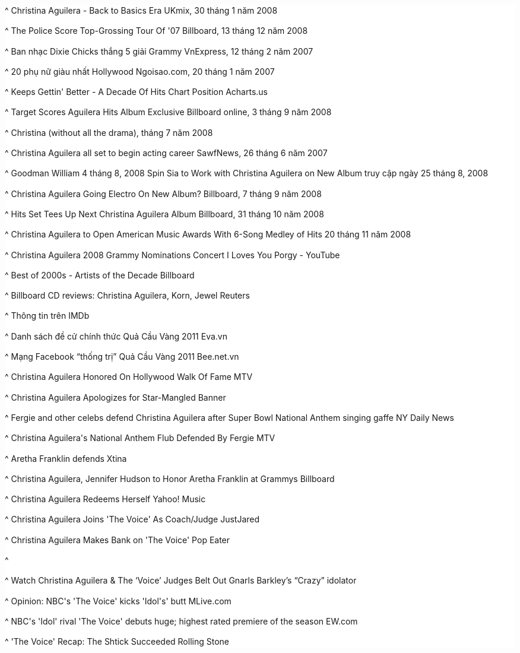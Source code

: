 ^ Christina Aguilera - Back to Basics Era UKmix, 30 tháng 1 năm 2008

^ The Police Score Top-Grossing Tour Of '07 Billboard, 13 tháng 12 năm 2008

^ Ban nhạc Dixie Chicks thắng 5 giải Grammy VnExpress, 12 tháng 2 năm 2007

^ 20 phụ nữ giàu nhất Hollywood Ngoisao.com, 20 tháng 1 năm 2007

^ Keeps Gettin' Better - A Decade Of Hits Chart Position Acharts.us

^ Target Scores Aguilera Hits Album Exclusive Billboard online, 3 tháng 9 năm 2008

^ Christina (without all the drama), tháng 7 năm 2008

^ Christina Aguilera all set to begin acting career SawfNews, 26 tháng 6 năm 2007

^ Goodman William 4 tháng 8, 2008 Spin Sia to Work with Christina Aguilera on New Album truy cập ngày 25 tháng 8, 2008

^ Christina Aguilera Going Electro On New Album? Billboard, 7 tháng 9 năm 2008

^ Hits Set Tees Up Next Christina Aguilera Album Billboard, 31 tháng 10 năm 2008

^ Christina Aguilera to Open American Music Awards With 6-Song Medley of Hits 20 tháng 11 năm 2008

^ Christina Aguilera 2008 Grammy Nominations Concert I Loves You Porgy - YouTube

^ Best of 2000s - Artists of the Decade Billboard

^ Billboard CD reviews: Christina Aguilera, Korn, Jewel Reuters

^ Thông tin trên IMDb

^ Danh sách đề cử chính thức Quả Cầu Vàng 2011 Eva.vn

^ Mạng Facebook “thống trị” Quả Cầu Vàng 2011 Bee.net.vn

^ Christina Aguilera Honored On Hollywood Walk Of Fame MTV

^ Christina Aguilera Apologizes for Star-Mangled Banner

^ Fergie and other celebs defend Christina Aguilera after Super Bowl National Anthem singing gaffe NY Daily News

^ Christina Aguilera's National Anthem Flub Defended By Fergie MTV

^ Aretha Franklin defends Xtina

^ Christina Aguilera, Jennifer Hudson to Honor Aretha Franklin at Grammys Billboard

^ Christina Aguilera Redeems Herself Yahoo! Music

^ Christina Aguilera Joins 'The Voice' As Coach/Judge JustJared

^ Christina Aguilera Makes Bank on 'The Voice' Pop Eater

^ 

^ Watch Christina Aguilera & The ‘Voice’ Judges Belt Out Gnarls Barkley’s “Crazy” idolator

^ Opinion: NBC's 'The Voice' kicks 'Idol's' butt MLive.com

^ NBC's 'Idol' rival 'The Voice' debuts huge; highest rated premiere of the season EW.com

^ 'The Voice' Recap: The Shtick Succeeded Rolling Stone
